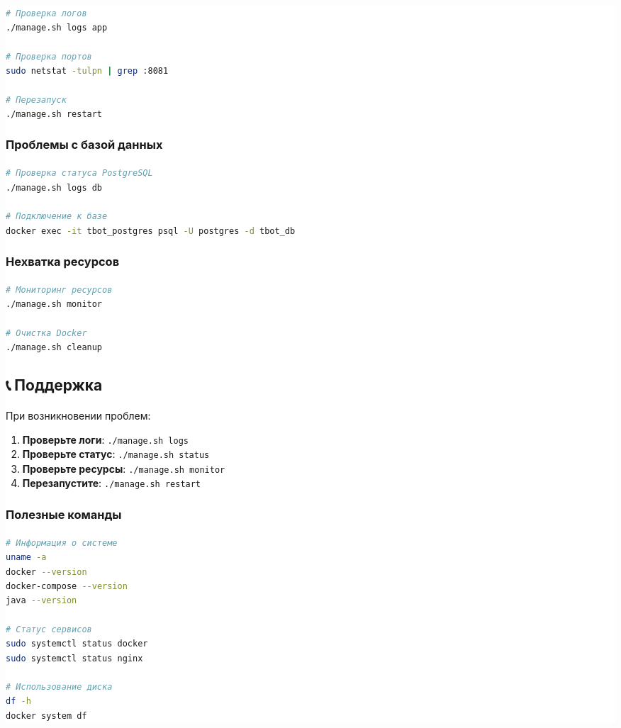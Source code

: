 ```bash
# Проверка логов
./manage.sh logs app

# Проверка портов
sudo netstat -tulpn | grep :8081

# Перезапуск
./manage.sh restart
```

### Проблемы с базой данных

```bash
# Проверка статуса PostgreSQL
./manage.sh logs db

# Подключение к базе
docker exec -it tbot_postgres psql -U postgres -d tbot_db
```

### Нехватка ресурсов

```bash
# Мониторинг ресурсов
./manage.sh monitor

# Очистка Docker
./manage.sh cleanup
```

## 📞 Поддержка

При возникновении проблем:

1. **Проверьте логи**: `./manage.sh logs`
2. **Проверьте статус**: `./manage.sh status`
3. **Проверьте ресурсы**: `./manage.sh monitor`
4. **Перезапустите**: `./manage.sh restart`

### Полезные команды

```bash
# Информация о системе
uname -a
docker --version
docker-compose --version
java --version

# Статус сервисов
sudo systemctl status docker
sudo systemctl status nginx

# Использование диска
df -h
docker system df
```
